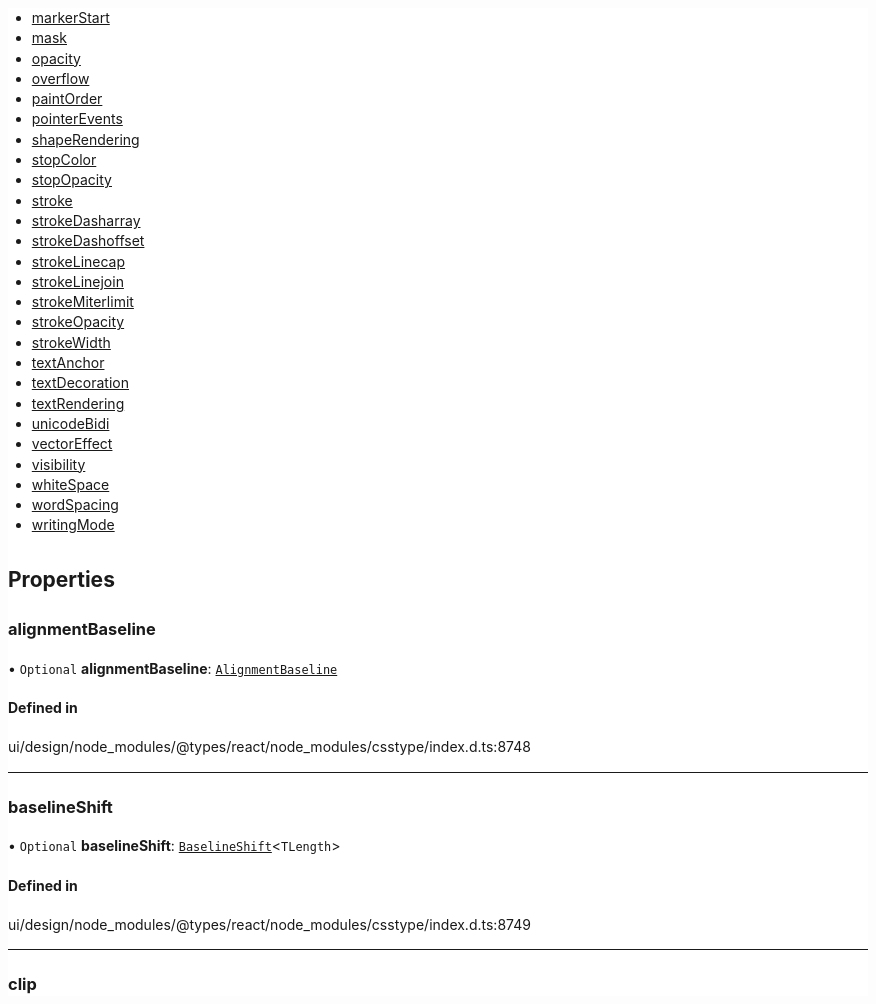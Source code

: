 - [markerStart](akashaproject_design_system._internal_.SvgProperties.md#markerstart)
- [mask](akashaproject_design_system._internal_.SvgProperties.md#mask)
- [opacity](akashaproject_design_system._internal_.SvgProperties.md#opacity)
- [overflow](akashaproject_design_system._internal_.SvgProperties.md#overflow)
- [paintOrder](akashaproject_design_system._internal_.SvgProperties.md#paintorder)
- [pointerEvents](akashaproject_design_system._internal_.SvgProperties.md#pointerevents)
- [shapeRendering](akashaproject_design_system._internal_.SvgProperties.md#shaperendering)
- [stopColor](akashaproject_design_system._internal_.SvgProperties.md#stopcolor)
- [stopOpacity](akashaproject_design_system._internal_.SvgProperties.md#stopopacity)
- [stroke](akashaproject_design_system._internal_.SvgProperties.md#stroke)
- [strokeDasharray](akashaproject_design_system._internal_.SvgProperties.md#strokedasharray)
- [strokeDashoffset](akashaproject_design_system._internal_.SvgProperties.md#strokedashoffset)
- [strokeLinecap](akashaproject_design_system._internal_.SvgProperties.md#strokelinecap)
- [strokeLinejoin](akashaproject_design_system._internal_.SvgProperties.md#strokelinejoin)
- [strokeMiterlimit](akashaproject_design_system._internal_.SvgProperties.md#strokemiterlimit)
- [strokeOpacity](akashaproject_design_system._internal_.SvgProperties.md#strokeopacity)
- [strokeWidth](akashaproject_design_system._internal_.SvgProperties.md#strokewidth)
- [textAnchor](akashaproject_design_system._internal_.SvgProperties.md#textanchor)
- [textDecoration](akashaproject_design_system._internal_.SvgProperties.md#textdecoration)
- [textRendering](akashaproject_design_system._internal_.SvgProperties.md#textrendering)
- [unicodeBidi](akashaproject_design_system._internal_.SvgProperties.md#unicodebidi)
- [vectorEffect](akashaproject_design_system._internal_.SvgProperties.md#vectoreffect)
- [visibility](akashaproject_design_system._internal_.SvgProperties.md#visibility)
- [whiteSpace](akashaproject_design_system._internal_.SvgProperties.md#whitespace)
- [wordSpacing](akashaproject_design_system._internal_.SvgProperties.md#wordspacing)
- [writingMode](akashaproject_design_system._internal_.SvgProperties.md#writingmode)

## Properties

### alignmentBaseline

• `Optional` **alignmentBaseline**: [`AlignmentBaseline`](../modules/akashaproject_design_system._internal_.md#alignmentbaseline)

#### Defined in

ui/design/node_modules/@types/react/node_modules/csstype/index.d.ts:8748

___

### baselineShift

• `Optional` **baselineShift**: [`BaselineShift`](../modules/akashaproject_design_system._internal_.md#baselineshift)<`TLength`\>

#### Defined in

ui/design/node_modules/@types/react/node_modules/csstype/index.d.ts:8749

___

### clip
